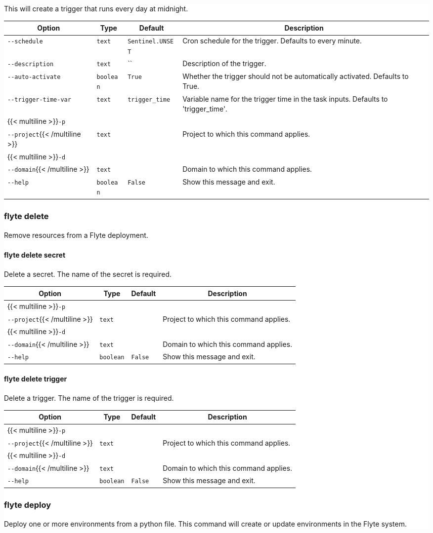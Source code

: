This will create a trigger that runs every day at midnight.

| Option | Type | Default | Description |
|--------|------|---------|-------------|
| `--schedule` | `text` | `Sentinel.UNSET` | Cron schedule for the trigger. Defaults to every minute. |
| `--description` | `text` | `` | Description of the trigger. |
| `--auto-activate` | `boolean` | `True` | Whether the trigger should not be automatically activated. Defaults to True. |
| `--trigger-time-var` | `text` | `trigger_time` | Variable name for the trigger time in the task inputs. Defaults to 'trigger_time'. |
| {{< multiline >}}`-p`
`--project`{{< /multiline >}} | `text` |  | Project to which this command applies. |
| {{< multiline >}}`-d`
`--domain`{{< /multiline >}} | `text` |  | Domain to which this command applies. |
| `--help` | `boolean` | `False` | Show this message and exit. |

### flyte delete

Remove resources from a Flyte deployment.

#### flyte delete secret

Delete a secret. The name of the secret is required.

| Option | Type | Default | Description |
|--------|------|---------|-------------|
| {{< multiline >}}`-p`
`--project`{{< /multiline >}} | `text` |  | Project to which this command applies. |
| {{< multiline >}}`-d`
`--domain`{{< /multiline >}} | `text` |  | Domain to which this command applies. |
| `--help` | `boolean` | `False` | Show this message and exit. |

#### flyte delete trigger

Delete a trigger. The name of the trigger is required.

| Option | Type | Default | Description |
|--------|------|---------|-------------|
| {{< multiline >}}`-p`
`--project`{{< /multiline >}} | `text` |  | Project to which this command applies. |
| {{< multiline >}}`-d`
`--domain`{{< /multiline >}} | `text` |  | Domain to which this command applies. |
| `--help` | `boolean` | `False` | Show this message and exit. |

### flyte deploy

Deploy one or more environments from a python file.
This command will create or update environments in the Flyte system.
